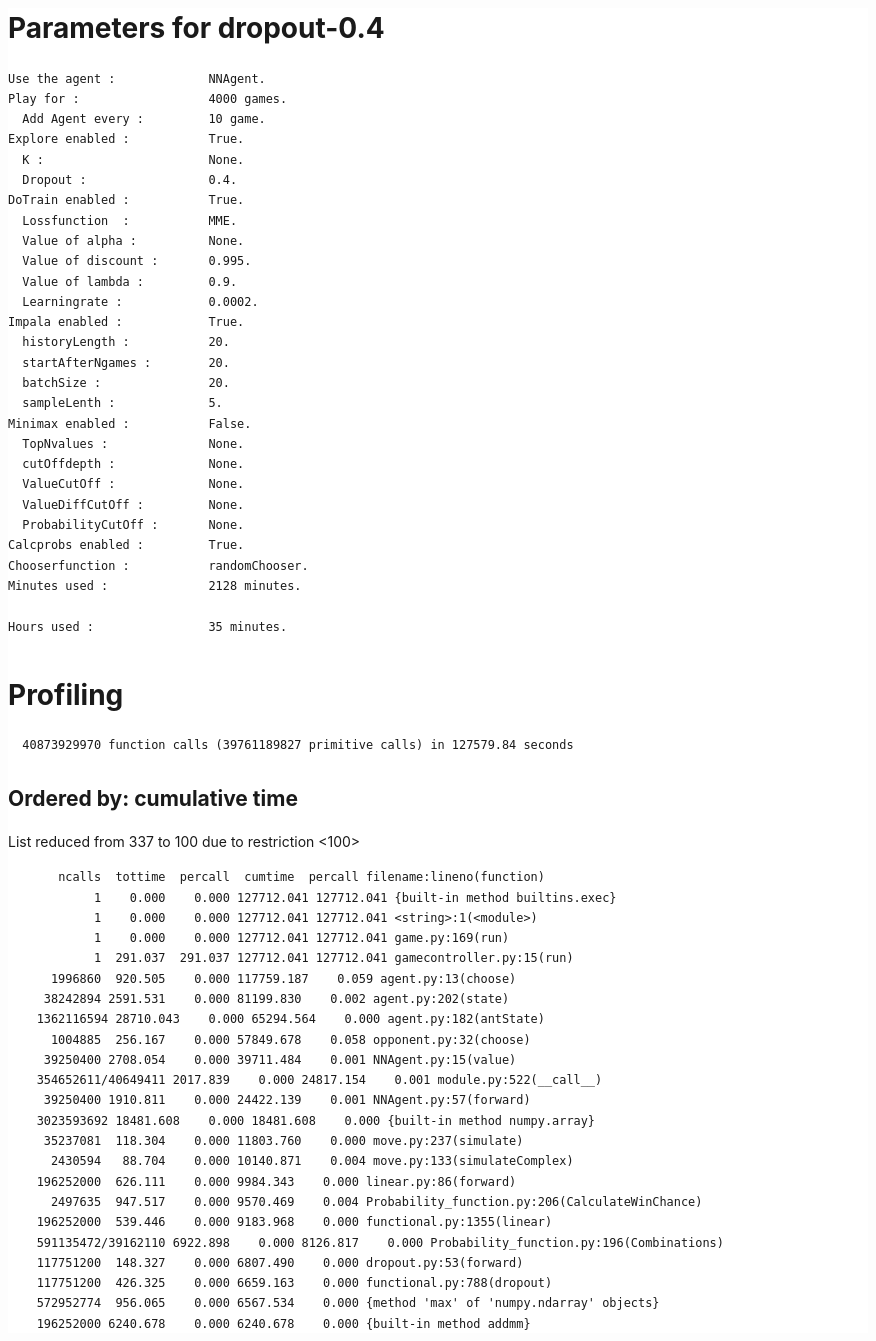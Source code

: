 # Parameters for dropout-0.4

    Use the agent :             NNAgent.
    Play for :                  4000 games.
      Add Agent every :         10 game.
    Explore enabled :           True.
      K :                       None.
      Dropout :                 0.4.
    DoTrain enabled :           True.
      Lossfunction  :           MME.
      Value of alpha :          None.
      Value of discount :       0.995.
      Value of lambda :         0.9.
      Learningrate :            0.0002.
    Impala enabled :            True.
      historyLength :           20.
      startAfterNgames :        20.
      batchSize :               20.
      sampleLenth :             5.
    Minimax enabled :           False.
      TopNvalues :              None.
      cutOffdepth :             None.
      ValueCutOff :             None.
      ValueDiffCutOff :         None.
      ProbabilityCutOff :       None.
    Calcprobs enabled :         True.
    Chooserfunction :           randomChooser.
    Minutes used :              2128 minutes.

    Hours used :                35 minutes.

# Profiling


      40873929970 function calls (39761189827 primitive calls) in 127579.84 seconds

##    Ordered by: cumulative time
   List reduced from 337 to 100 due to restriction <100>

           ncalls  tottime  percall  cumtime  percall filename:lineno(function)
                1    0.000    0.000 127712.041 127712.041 {built-in method builtins.exec}
                1    0.000    0.000 127712.041 127712.041 <string>:1(<module>)
                1    0.000    0.000 127712.041 127712.041 game.py:169(run)
                1  291.037  291.037 127712.041 127712.041 gamecontroller.py:15(run)
          1996860  920.505    0.000 117759.187    0.059 agent.py:13(choose)
         38242894 2591.531    0.000 81199.830    0.002 agent.py:202(state)
        1362116594 28710.043    0.000 65294.564    0.000 agent.py:182(antState)
          1004885  256.167    0.000 57849.678    0.058 opponent.py:32(choose)
         39250400 2708.054    0.000 39711.484    0.001 NNAgent.py:15(value)
        354652611/40649411 2017.839    0.000 24817.154    0.001 module.py:522(__call__)
         39250400 1910.811    0.000 24422.139    0.001 NNAgent.py:57(forward)
        3023593692 18481.608    0.000 18481.608    0.000 {built-in method numpy.array}
         35237081  118.304    0.000 11803.760    0.000 move.py:237(simulate)
          2430594   88.704    0.000 10140.871    0.004 move.py:133(simulateComplex)
        196252000  626.111    0.000 9984.343    0.000 linear.py:86(forward)
          2497635  947.517    0.000 9570.469    0.004 Probability_function.py:206(CalculateWinChance)
        196252000  539.446    0.000 9183.968    0.000 functional.py:1355(linear)
        591135472/39162110 6922.898    0.000 8126.817    0.000 Probability_function.py:196(Combinations)
        117751200  148.327    0.000 6807.490    0.000 dropout.py:53(forward)
        117751200  426.325    0.000 6659.163    0.000 functional.py:788(dropout)
        572952774  956.065    0.000 6567.534    0.000 {method 'max' of 'numpy.ndarray' objects}
        196252000 6240.678    0.000 6240.678    0.000 {built-in method addmm}